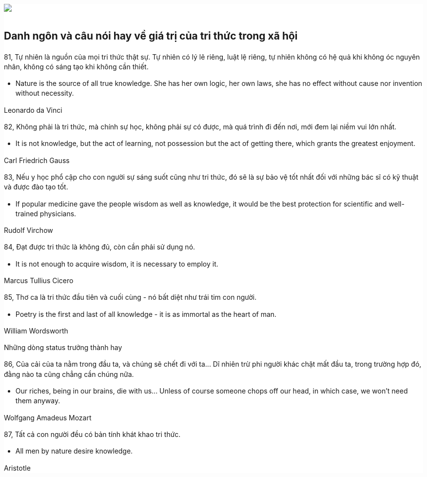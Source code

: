 ![](https://ocuaso.com/wp-content/uploads/2018/02/status-cham-ngon-nhung-cau-noi-hay-nhat-ve-tri-thuc-nhan-loai-5.jpg)

## Danh ngôn và câu nói hay về giá trị của tri thức trong xã hội

81, Tự nhiên là nguồn của mọi tri thức thật sự. Tự nhiên có lý lẽ riêng,
luật lệ riêng, tự nhiên không có hệ quả khi không óc nguyên nhân, không
có sáng tạo khi không cần thiết.

- Nature is the source of all true knowledge. She has her own logic, her
own laws, she has no effect without cause nor invention without necessity.

Leonardo da Vinci

82, Không phải là tri thức, mà chính sự học, không phải sự có được, mà quá
trình đi đến nơi, mới đem lại niềm vui lớn nhất.

- It is not knowledge, but the act of learning, not possession but the act
of getting there, which grants the greatest enjoyment.

Carl Friedrich Gauss

83, Nếu y học phổ cập cho con người sự sáng suốt cũng như tri thức, đó sẽ
là sự bảo vệ tốt nhất đối với những bác sĩ có kỹ thuật và được đào tạo tốt.

- If popular medicine gave the people wisdom as well as knowledge, it would
be the best protection for scientific and well-trained physicians.

Rudolf Virchow

84, Đạt được tri thức là không đủ, còn cần phải sử dụng nó.

- It is not enough to acquire wisdom, it is necessary to employ it.

Marcus Tullius Cicero

85, Thơ ca là tri thức đầu tiên và cuối cùng - nó bất diệt như trái tim
con người.

- Poetry is the first and last of all knowledge - it is as immortal as the
heart of man.

William Wordsworth

Những dòng status trưởng thành hay

86, Của cải của ta nằm trong đầu ta, và chúng sẽ chết đi với ta... Dĩ nhiên
trừ phi người khác chặt mất đầu ta, trong trường hợp đó, đằng nào ta cũng
chẳng cần chúng nữa.

- Our riches, being in our brains, die with us... Unless of course someone
chops off our head, in which case, we won’t need them anyway.

Wolfgang Amadeus Mozart

87, Tất cả con người đều có bản tính khát khao tri thức.

- All men by nature desire knowledge.

Aristotle
